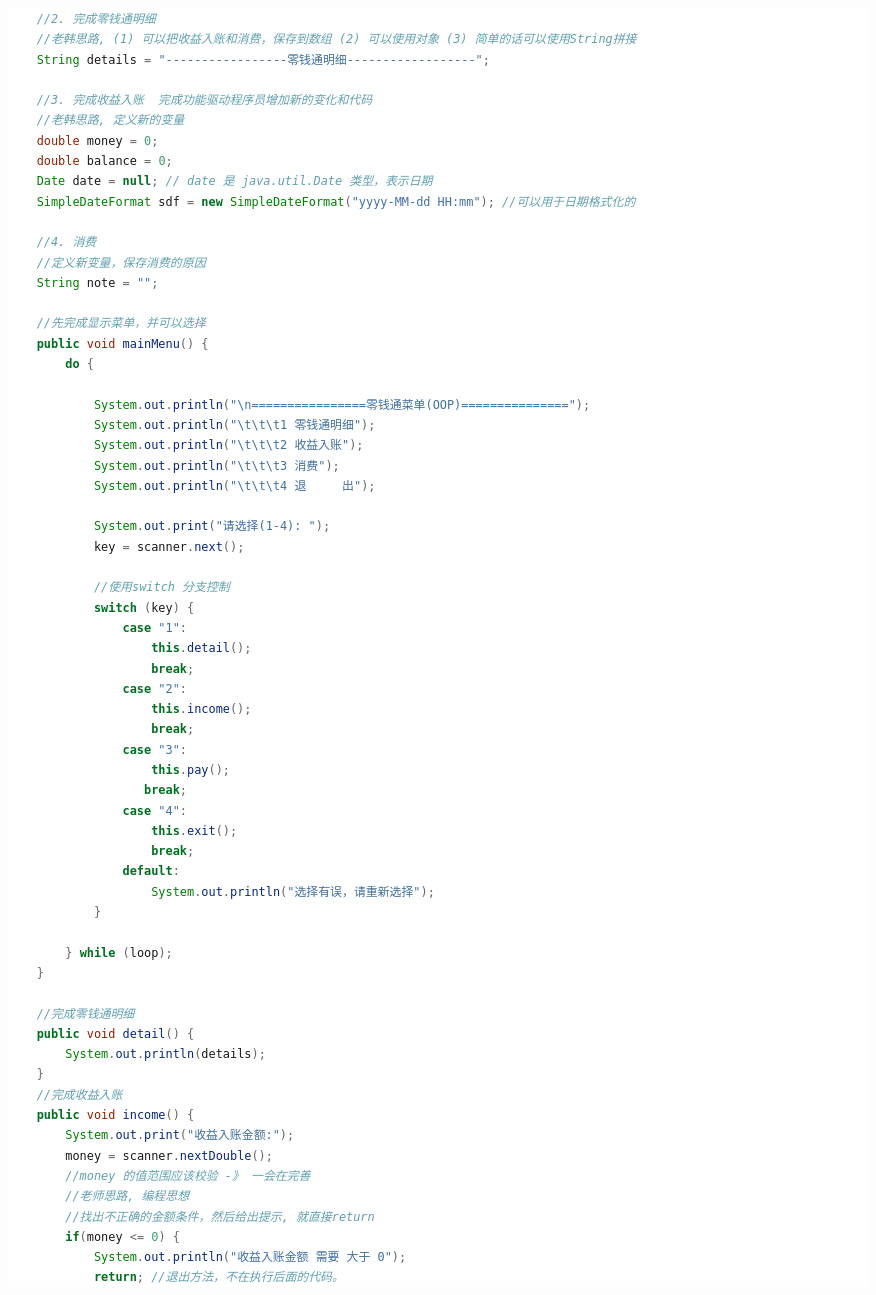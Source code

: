 ```java
    //2. 完成零钱通明细
    //老韩思路, (1) 可以把收益入账和消费，保存到数组 (2) 可以使用对象 (3) 简单的话可以使用String拼接
    String details = "-----------------零钱通明细------------------";

    //3. 完成收益入账  完成功能驱动程序员增加新的变化和代码
    //老韩思路, 定义新的变量
    double money = 0;
    double balance = 0;
    Date date = null; // date 是 java.util.Date 类型，表示日期
    SimpleDateFormat sdf = new SimpleDateFormat("yyyy-MM-dd HH:mm"); //可以用于日期格式化的

    //4. 消费
    //定义新变量，保存消费的原因
    String note = "";

    //先完成显示菜单，并可以选择
    public void mainMenu() {
        do {

            System.out.println("\n================零钱通菜单(OOP)===============");
            System.out.println("\t\t\t1 零钱通明细");
            System.out.println("\t\t\t2 收益入账");
            System.out.println("\t\t\t3 消费");
            System.out.println("\t\t\t4 退     出");

            System.out.print("请选择(1-4): ");
            key = scanner.next();

            //使用switch 分支控制
            switch (key) {
                case "1":
                    this.detail();
                    break;
                case "2":
                    this.income();
                    break;
                case "3":
                    this.pay();
                   break;
                case "4":
                    this.exit();
                    break;
                default:
                    System.out.println("选择有误，请重新选择");
            }

        } while (loop);
    }

    //完成零钱通明细
    public void detail() {
        System.out.println(details);
    }
    //完成收益入账
    public void income() {
        System.out.print("收益入账金额:");
        money = scanner.nextDouble();
        //money 的值范围应该校验 -》 一会在完善
        //老师思路, 编程思想
        //找出不正确的金额条件，然后给出提示, 就直接return
        if(money <= 0) {
            System.out.println("收益入账金额 需要 大于 0");
            return; //退出方法，不在执行后面的代码。
```